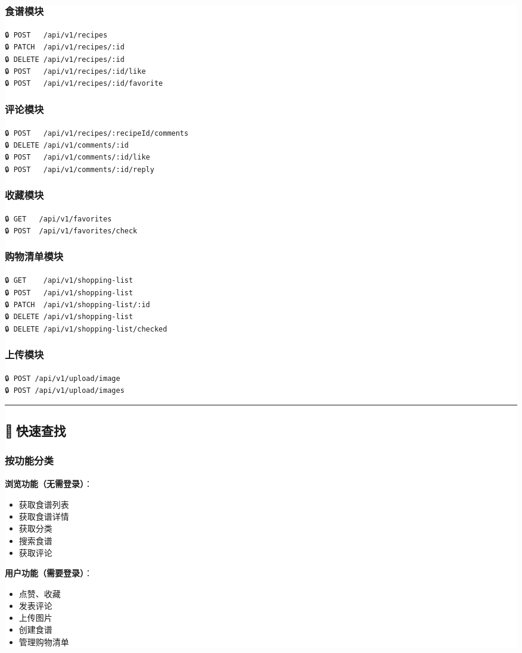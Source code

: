 ### 食谱模块
```
🔒 POST   /api/v1/recipes
🔒 PATCH  /api/v1/recipes/:id
🔒 DELETE /api/v1/recipes/:id
🔒 POST   /api/v1/recipes/:id/like
🔒 POST   /api/v1/recipes/:id/favorite
```

### 评论模块
```
🔒 POST   /api/v1/recipes/:recipeId/comments
🔒 DELETE /api/v1/comments/:id
🔒 POST   /api/v1/comments/:id/like
🔒 POST   /api/v1/comments/:id/reply
```

### 收藏模块
```
🔒 GET   /api/v1/favorites
🔒 POST  /api/v1/favorites/check
```

### 购物清单模块
```
🔒 GET    /api/v1/shopping-list
🔒 POST   /api/v1/shopping-list
🔒 PATCH  /api/v1/shopping-list/:id
🔒 DELETE /api/v1/shopping-list
🔒 DELETE /api/v1/shopping-list/checked
```

### 上传模块
```
🔒 POST /api/v1/upload/image
🔒 POST /api/v1/upload/images
```

---

## 📝 快速查找

### 按功能分类

**浏览功能（无需登录）**：
- 获取食谱列表
- 获取食谱详情
- 获取分类
- 搜索食谱
- 获取评论

**用户功能（需要登录）**：
- 点赞、收藏
- 发表评论
- 上传图片
- 创建食谱
- 管理购物清单
